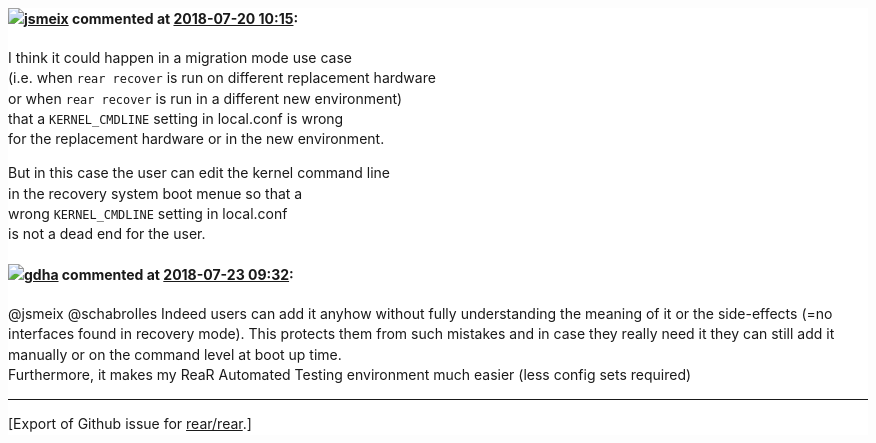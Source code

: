 #### <img src="https://avatars.githubusercontent.com/u/1788608?u=925fc54e2ce01551392622446ece427f51e2f0ce&v=4" width="50">[jsmeix](https://github.com/jsmeix) commented at [2018-07-20 10:15](https://github.com/rear/rear/pull/1874#issuecomment-406557093):

I think it could happen in a migration mode use case  
(i.e. when `rear recover` is run on different replacement hardware  
or when `rear recover` is run in a different new environment)  
that a `KERNEL_CMDLINE` setting in local.conf is wrong  
for the replacement hardware or in the new environment.

But in this case the user can edit the kernel command line  
in the recovery system boot menue so that a  
wrong `KERNEL_CMDLINE` setting in local.conf  
is not a dead end for the user.

#### <img src="https://avatars.githubusercontent.com/u/888633?u=cdaeb31efcc0048d3619651aa18dd4b76e636b21&v=4" width="50">[gdha](https://github.com/gdha) commented at [2018-07-23 09:32](https://github.com/rear/rear/pull/1874#issuecomment-406997626):

@jsmeix @schabrolles Indeed users can add it anyhow without fully
understanding the meaning of it or the side-effects (=no interfaces
found in recovery mode). This protects them from such mistakes and in
case they really need it they can still add it manually or on the
command level at boot up time.  
Furthermore, it makes my ReaR Automated Testing environment much easier
(less config sets required)

------------------------------------------------------------------------

\[Export of Github issue for
[rear/rear](https://github.com/rear/rear).\]
